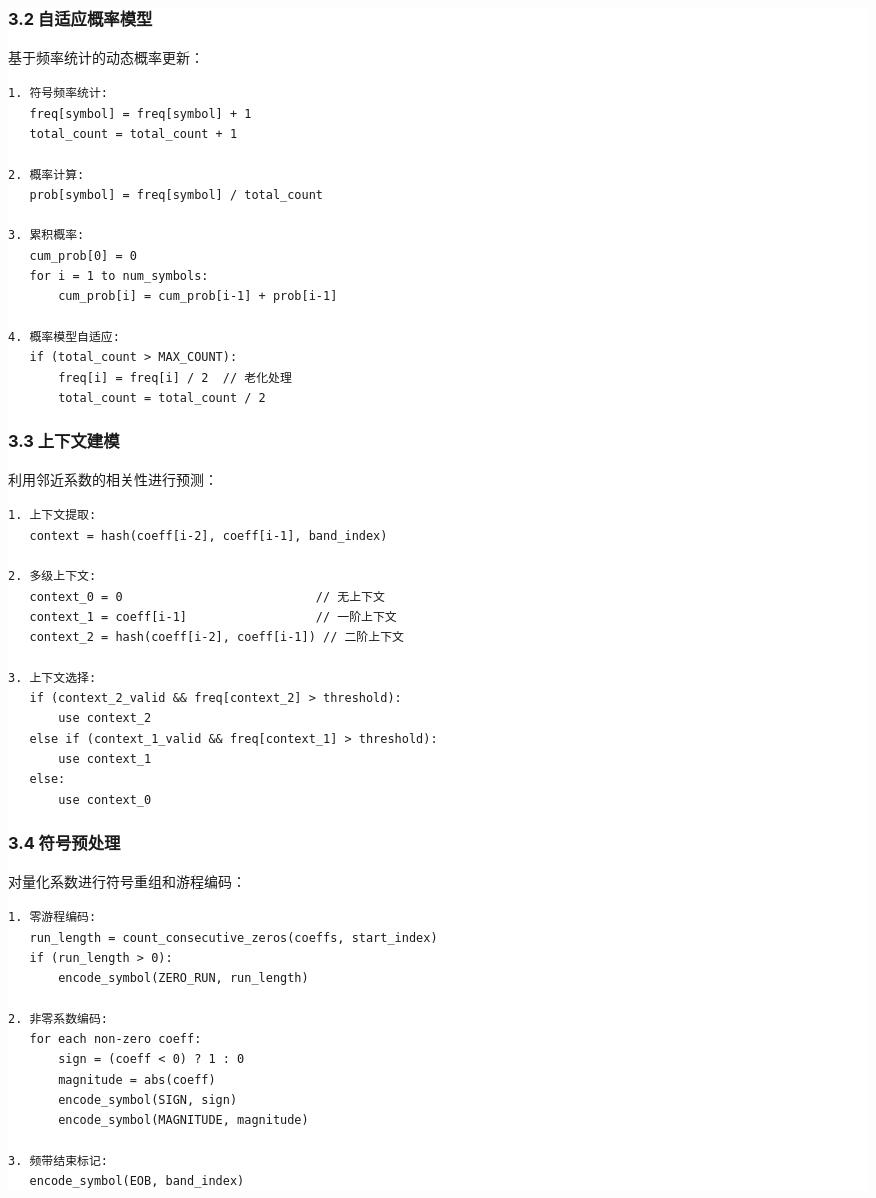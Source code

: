 ### 3.2 自适应概率模型

基于频率统计的动态概率更新：

```
1. 符号频率统计:
   freq[symbol] = freq[symbol] + 1
   total_count = total_count + 1
   
2. 概率计算:
   prob[symbol] = freq[symbol] / total_count
   
3. 累积概率:
   cum_prob[0] = 0
   for i = 1 to num_symbols:
       cum_prob[i] = cum_prob[i-1] + prob[i-1]
       
4. 概率模型自适应:
   if (total_count > MAX_COUNT):
       freq[i] = freq[i] / 2  // 老化处理
       total_count = total_count / 2
```

### 3.3 上下文建模

利用邻近系数的相关性进行预测：

```
1. 上下文提取:
   context = hash(coeff[i-2], coeff[i-1], band_index)
   
2. 多级上下文:
   context_0 = 0                           // 无上下文
   context_1 = coeff[i-1]                  // 一阶上下文
   context_2 = hash(coeff[i-2], coeff[i-1]) // 二阶上下文
   
3. 上下文选择:
   if (context_2_valid && freq[context_2] > threshold):
       use context_2
   else if (context_1_valid && freq[context_1] > threshold):
       use context_1
   else:
       use context_0
```

### 3.4 符号预处理

对量化系数进行符号重组和游程编码：

```
1. 零游程编码:
   run_length = count_consecutive_zeros(coeffs, start_index)
   if (run_length > 0):
       encode_symbol(ZERO_RUN, run_length)
       
2. 非零系数编码:
   for each non-zero coeff:
       sign = (coeff < 0) ? 1 : 0
       magnitude = abs(coeff)
       encode_symbol(SIGN, sign)
       encode_symbol(MAGNITUDE, magnitude)
       
3. 频带结束标记:
   encode_symbol(EOB, band_index)
```
